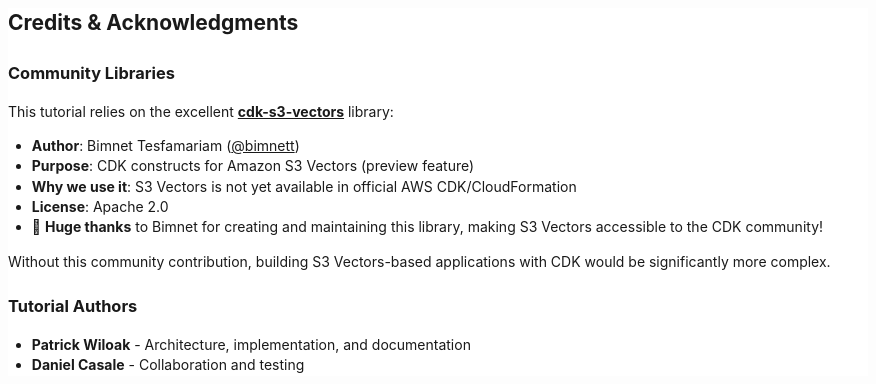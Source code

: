 ## Credits & Acknowledgments

### Community Libraries

This tutorial relies on the excellent **[cdk-s3-vectors](https://github.com/bimnett/cdk-s3-vectors)** library:
- **Author**: Bimnet Tesfamariam ([@bimnett](https://github.com/bimnett))
- **Purpose**: CDK constructs for Amazon S3 Vectors (preview feature)
- **Why we use it**: S3 Vectors is not yet available in official AWS CDK/CloudFormation
- **License**: Apache 2.0
- 🙏 **Huge thanks** to Bimnet for creating and maintaining this library, making S3 Vectors accessible to the CDK community!

Without this community contribution, building S3 Vectors-based applications with CDK would be significantly more complex.

### Tutorial Authors

- **Patrick Wiloak** - Architecture, implementation, and documentation
- **Daniel Casale** - Collaboration and testing
